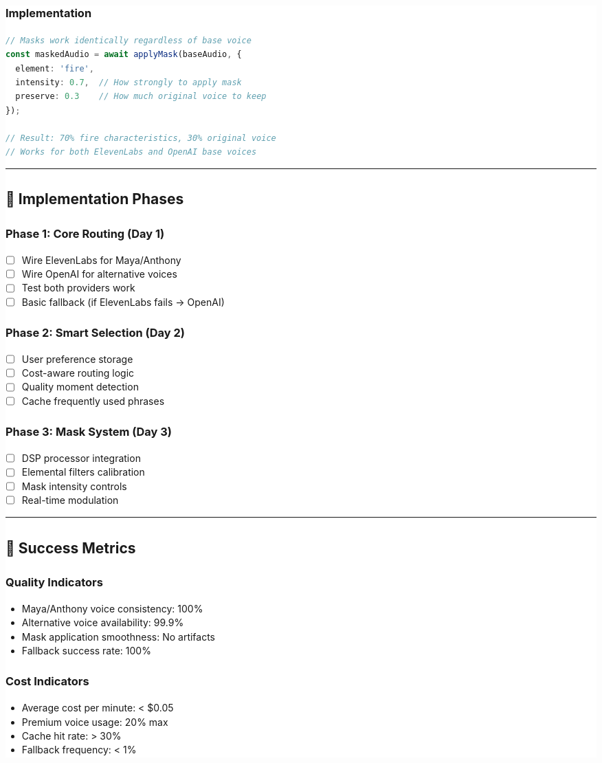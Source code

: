 ### Implementation

```typescript
// Masks work identically regardless of base voice
const maskedAudio = await applyMask(baseAudio, {
  element: 'fire',
  intensity: 0.7,  // How strongly to apply mask
  preserve: 0.3    // How much original voice to keep
});

// Result: 70% fire characteristics, 30% original voice
// Works for both ElevenLabs and OpenAI base voices
```

---

## 🚀 Implementation Phases

### Phase 1: Core Routing (Day 1)
- [ ] Wire ElevenLabs for Maya/Anthony
- [ ] Wire OpenAI for alternative voices
- [ ] Test both providers work
- [ ] Basic fallback (if ElevenLabs fails → OpenAI)

### Phase 2: Smart Selection (Day 2)
- [ ] User preference storage
- [ ] Cost-aware routing logic
- [ ] Quality moment detection
- [ ] Cache frequently used phrases

### Phase 3: Mask System (Day 3)
- [ ] DSP processor integration
- [ ] Elemental filters calibration
- [ ] Mask intensity controls
- [ ] Real-time modulation

---

## 🎯 Success Metrics

### Quality Indicators
- Maya/Anthony voice consistency: 100%
- Alternative voice availability: 99.9%
- Mask application smoothness: No artifacts
- Fallback success rate: 100%

### Cost Indicators
- Average cost per minute: < $0.05
- Premium voice usage: 20% max
- Cache hit rate: > 30%
- Fallback frequency: < 1%

